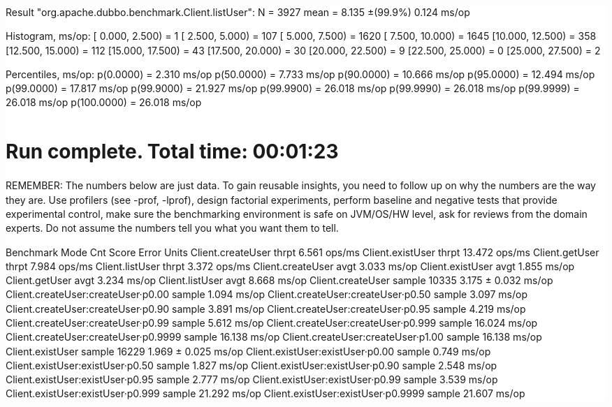 

Result "org.apache.dubbo.benchmark.Client.listUser":
  N = 3927
  mean =      8.135 ±(99.9%) 0.124 ms/op

  Histogram, ms/op:
    [ 0.000,  2.500) = 1 
    [ 2.500,  5.000) = 107 
    [ 5.000,  7.500) = 1620 
    [ 7.500, 10.000) = 1645 
    [10.000, 12.500) = 358 
    [12.500, 15.000) = 112 
    [15.000, 17.500) = 43 
    [17.500, 20.000) = 30 
    [20.000, 22.500) = 9 
    [22.500, 25.000) = 0 
    [25.000, 27.500) = 2 

  Percentiles, ms/op:
      p(0.0000) =      2.310 ms/op
     p(50.0000) =      7.733 ms/op
     p(90.0000) =     10.666 ms/op
     p(95.0000) =     12.494 ms/op
     p(99.0000) =     17.817 ms/op
     p(99.9000) =     21.927 ms/op
     p(99.9900) =     26.018 ms/op
     p(99.9990) =     26.018 ms/op
     p(99.9999) =     26.018 ms/op
    p(100.0000) =     26.018 ms/op


# Run complete. Total time: 00:01:23

REMEMBER: The numbers below are just data. To gain reusable insights, you need to follow up on
why the numbers are the way they are. Use profilers (see -prof, -lprof), design factorial
experiments, perform baseline and negative tests that provide experimental control, make sure
the benchmarking environment is safe on JVM/OS/HW level, ask for reviews from the domain experts.
Do not assume the numbers tell you what you want them to tell.

Benchmark                               Mode    Cnt   Score   Error   Units
Client.createUser                      thrpt          6.561          ops/ms
Client.existUser                       thrpt         13.472          ops/ms
Client.getUser                         thrpt          7.984          ops/ms
Client.listUser                        thrpt          3.372          ops/ms
Client.createUser                       avgt          3.033           ms/op
Client.existUser                        avgt          1.855           ms/op
Client.getUser                          avgt          3.234           ms/op
Client.listUser                         avgt          8.668           ms/op
Client.createUser                     sample  10335   3.175 ± 0.032   ms/op
Client.createUser:createUser·p0.00    sample          1.094           ms/op
Client.createUser:createUser·p0.50    sample          3.097           ms/op
Client.createUser:createUser·p0.90    sample          3.891           ms/op
Client.createUser:createUser·p0.95    sample          4.219           ms/op
Client.createUser:createUser·p0.99    sample          5.612           ms/op
Client.createUser:createUser·p0.999   sample         16.024           ms/op
Client.createUser:createUser·p0.9999  sample         16.138           ms/op
Client.createUser:createUser·p1.00    sample         16.138           ms/op
Client.existUser                      sample  16229   1.969 ± 0.025   ms/op
Client.existUser:existUser·p0.00      sample          0.749           ms/op
Client.existUser:existUser·p0.50      sample          1.827           ms/op
Client.existUser:existUser·p0.90      sample          2.548           ms/op
Client.existUser:existUser·p0.95      sample          2.777           ms/op
Client.existUser:existUser·p0.99      sample          3.539           ms/op
Client.existUser:existUser·p0.999     sample         21.292           ms/op
Client.existUser:existUser·p0.9999    sample         21.607           ms/op